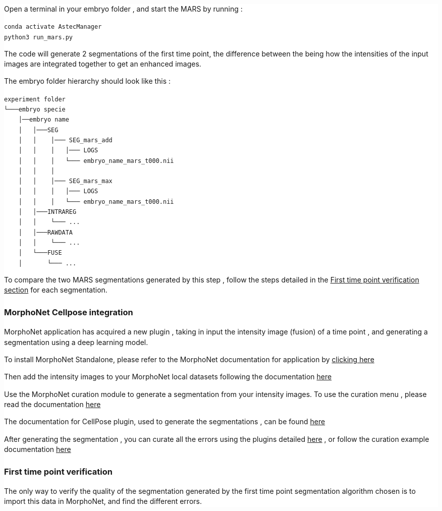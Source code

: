 Open a terminal in your embryo folder , and start the MARS by running : 

`conda activate AstecManager` \
`python3 run_mars.py`

The code will generate 2 segmentations of the first time point, the difference between the being how the intensities of the input images are integrated together to get an enhanced images. 

The embryo folder hierarchy should look like this : 

``` 
experiment folder 
└───embryo specie
    │──embryo name
    │   │───SEG
    │   │    │─── SEG_mars_add
    │   │    │   │─── LOGS
    │   │    │   └─── embryo_name_mars_t000.nii
    │   │    │   
    │   │    │─── SEG_mars_max
    │   │    │   │─── LOGS
    │   │    │   └─── embryo_name_mars_t000.nii
    │   │───INTRAREG
    │   │    └─── ...
    │   │───RAWDATA
    │   │    └─── ...
    │   └───FUSE
    │       └─── ... 
```

To compare the two MARS segmentations generated by this step , follow the steps detailed in the [First time point verification section](#firstverif) for each segmentation.

### MorphoNet Cellpose integration 

MorphoNet application has acquired a new plugin , taking in input the intensity image (fusion) of a time point , and generating a segmentation using a deep learning model.

To install MorphoNet Standalone, please refer to the MorphoNet documentation for application by [clicking here](https://morphonet.org/help_standalone) 

Then add the intensity images to your MorphoNet local datasets following the documentation [here](https://morphonet.org/help_standalone#add_local) 

Use the MorphoNet curation module to generate a segmentation from your intensity images. To use the curation menu , please read the documentation [here](https://morphonet.org/help_app?menu=curations)

The documentation for CellPose plugin, used to generate the segmentations , can be found [here](https://morphonet.org/help_app?menu=curations#cellpose)

After generating the segmentation , you can curate all the errors using the plugins detailed [here](https://morphonet.org/help_curation) , or follow the curation example documentation [here](https://morphonet.org/help_curation)


<h3 id="firstverif"> First time point verification </h3>

The only way to verify the quality of the segmentation generated by the first time point segmentation algorithm chosen is to import this data in MorphoNet, and find the different errors.
